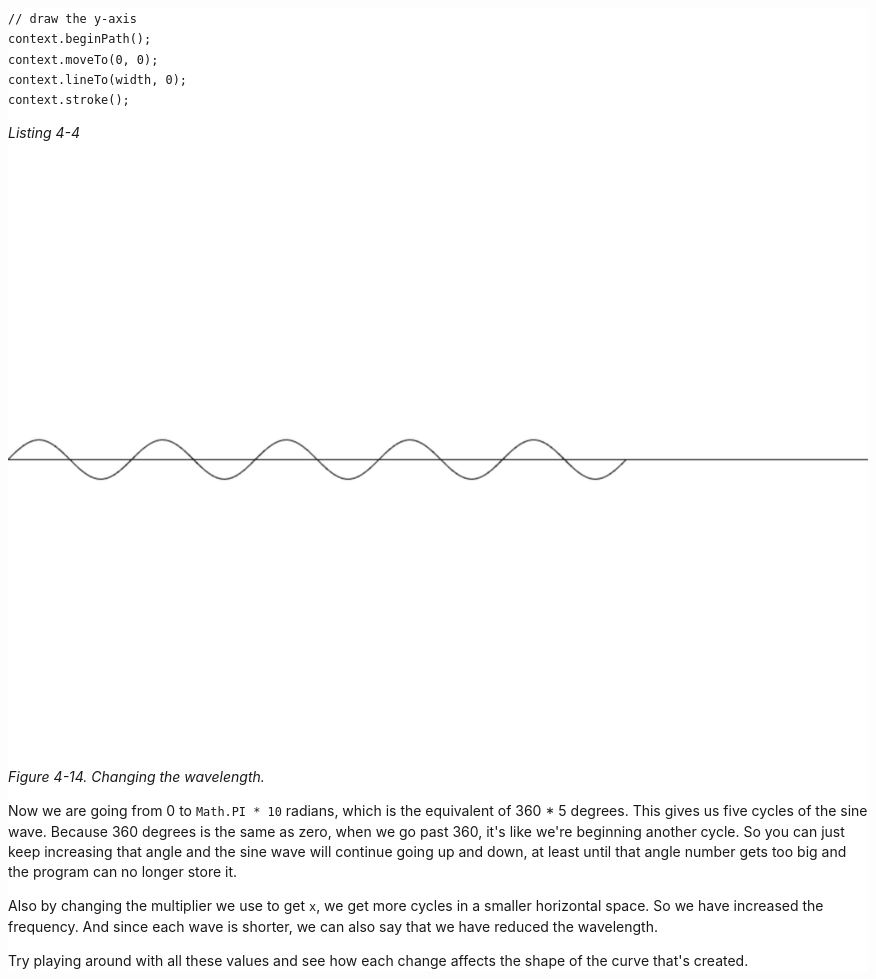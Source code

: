     // draw the y-axis
    context.beginPath();
    context.moveTo(0, 0);
    context.lineTo(width, 0);
    context.stroke();

*Listing 4-4*

![Changing the wavelength.](images/figure_4-14.png)<br/>
*Figure 4-14. Changing the wavelength.*

Now we are going from 0 to `Math.PI * 10` radians, which is the equivalent of 360 * 5 degrees. This gives us five cycles of the sine wave. Because 360 degrees is the same as zero, when we go past 360, it's like we're beginning another cycle. So you can just keep increasing that angle and the sine wave will continue going up and down, at least until that angle number gets too big and the program can no longer store it.

Also by changing the multiplier we use to get `x`, we get more cycles in a smaller horizontal space. So we have increased the frequency. And since each wave is shorter, we can also say that we have reduced the wavelength.

Try playing around with all these values and see how each change affects the shape of the curve that's created.
